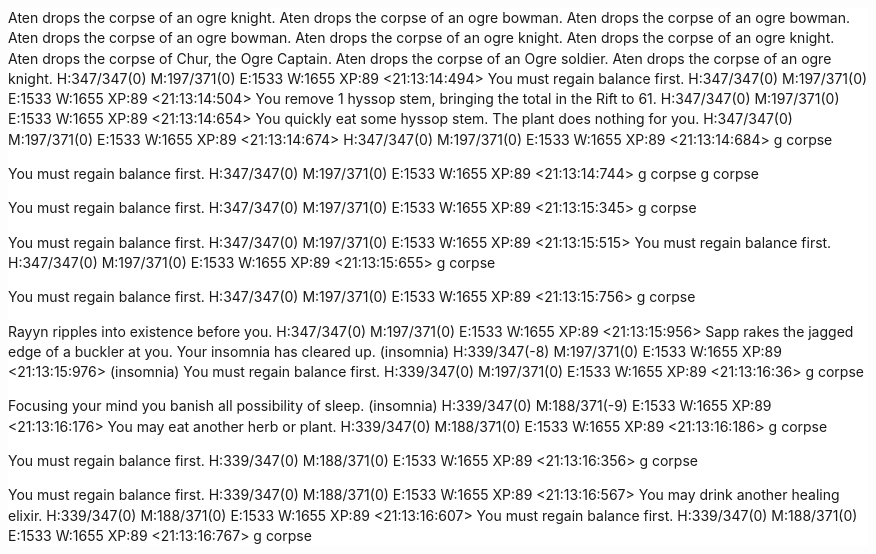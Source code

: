 Aten drops the corpse of an ogre knight.
Aten drops the corpse of an ogre bowman.
Aten drops the corpse of an ogre bowman.
Aten drops the corpse of an ogre bowman.
Aten drops the corpse of an ogre knight.
Aten drops the corpse of an ogre knight.
Aten drops the corpse of Chur, the Ogre Captain.
Aten drops the corpse of an Ogre soldier.
Aten drops the corpse of an ogre knight.
H:347/347(0) M:197/371(0) E:1533 W:1655 XP:89 <e- d><sapp> <21:13:14:494> 
You must regain balance first.
H:347/347(0) M:197/371(0) E:1533 W:1655 XP:89 <e- d><sapp> <21:13:14:504> 
You remove 1 hyssop stem, bringing the total in the Rift to 61.
H:347/347(0) M:197/371(0) E:1533 W:1655 XP:89 <e- d><sapp> <21:13:14:654> 
You quickly eat some hyssop stem.
The plant does nothing for you.
H:347/347(0) M:197/371(0) E:1533 W:1655 XP:89 <e- d><sapp> <21:13:14:674> 
H:347/347(0) M:197/371(0) E:1533 W:1655 XP:89 <e- d><sapp> <21:13:14:684> g corpse

You must regain balance first.
H:347/347(0) M:197/371(0) E:1533 W:1655 XP:89 <e- d><sapp> <21:13:14:744> g corpse
g corpse

You must regain balance first.
H:347/347(0) M:197/371(0) E:1533 W:1655 XP:89 <e- d><sapp> <21:13:15:345> g corpse

You must regain balance first.
H:347/347(0) M:197/371(0) E:1533 W:1655 XP:89 <e- d><sapp> <21:13:15:515> 
You must regain balance first.
H:347/347(0) M:197/371(0) E:1533 W:1655 XP:89 <e- d><sapp> <21:13:15:655> g corpse

You must regain balance first.
H:347/347(0) M:197/371(0) E:1533 W:1655 XP:89 <e- d><sapp> <21:13:15:756> g corpse

Rayyn ripples into existence before you.
H:347/347(0) M:197/371(0) E:1533 W:1655 XP:89 <e- d><sapp> <21:13:15:956> 
Sapp rakes the jagged edge of a buckler at you.
Your insomnia has cleared up. (insomnia)
H:339/347(-8) M:197/371(0) E:1533 W:1655 XP:89 <e- d><sapp> <21:13:15:976> (insomnia) 
You must regain balance first.
H:339/347(0) M:197/371(0) E:1533 W:1655 XP:89 <e- d><sapp> <21:13:16:36> g corpse

Focusing your mind you banish all possibility of sleep. (insomnia)
H:339/347(0) M:188/371(-9) E:1533 W:1655 XP:89 <e- d><sapp> <21:13:16:176> 
You may eat another herb or plant.
H:339/347(0) M:188/371(0) E:1533 W:1655 XP:89 <e- d><sapp> <21:13:16:186> g corpse

You must regain balance first.
H:339/347(0) M:188/371(0) E:1533 W:1655 XP:89 <e- d><sapp> <21:13:16:356> g corpse

You must regain balance first.
H:339/347(0) M:188/371(0) E:1533 W:1655 XP:89 <e- d><sapp> <21:13:16:567> 
You may drink another healing elixir.
H:339/347(0) M:188/371(0) E:1533 W:1655 XP:89 <e- d><sapp> <21:13:16:607> 
You must regain balance first.
H:339/347(0) M:188/371(0) E:1533 W:1655 XP:89 <e- d><sapp> <21:13:16:767> g corpse
